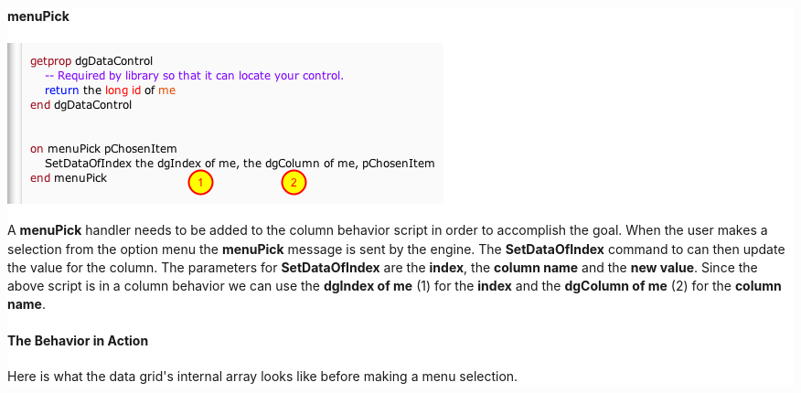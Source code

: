 #### menuPick ####

![](images/media_1239422596775_display.png)

A **menuPick** handler needs to be added to the column behavior script in
order to accomplish the goal. When the user makes a selection from the
option menu the **menuPick** message is sent by the engine. The **SetDataOfIndex** 
command to can then update the value for the column.
The parameters for **SetDataOfIndex** are the **index**, the **column name** and
the **new value**. Since the above script is in a column behavior we can use
the **dgIndex of me** (1) for the **index** and the **dgColumn of me** (2) for the
**column name**.

#### The Behavior in Action ####

Here is what the data grid's internal array looks like before making a
menu selection.
